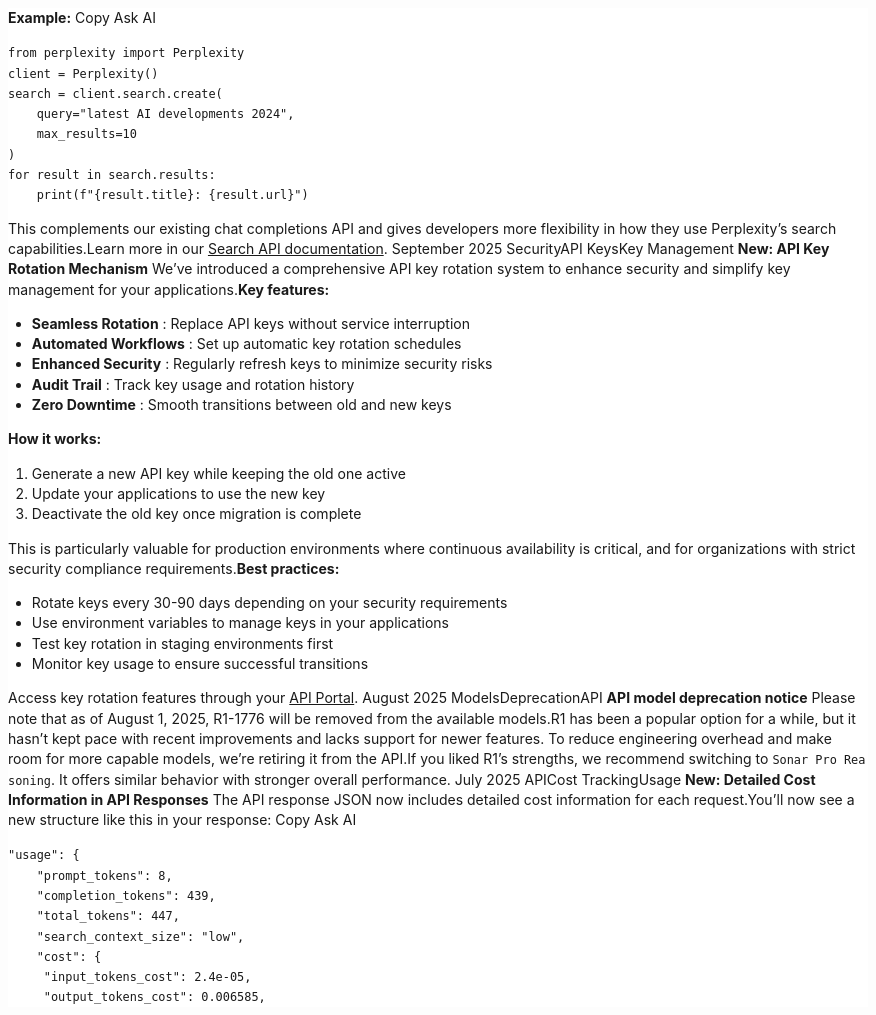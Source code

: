 **Example:**
Copy
Ask AI
```
from perplexity import Perplexity
client = Perplexity()
search = client.search.create(
    query="latest AI developments 2024",
    max_results=10
)
for result in search.results:
    print(f"{result.title}: {result.url}")

```

This complements our existing chat completions API and gives developers more flexibility in how they use Perplexity’s search capabilities.Learn more in our [Search API documentation](https://docs.perplexity.ai/guides/search-guide).
[​](https://docs.perplexity.ai/changelog/changelog#september-2025-3)
September 2025
SecurityAPI KeysKey Management
**New: API Key Rotation Mechanism** We’ve introduced a comprehensive API key rotation system to enhance security and simplify key management for your applications.**Key features:**
  * **Seamless Rotation** : Replace API keys without service interruption
  * **Automated Workflows** : Set up automatic key rotation schedules
  * **Enhanced Security** : Regularly refresh keys to minimize security risks
  * **Audit Trail** : Track key usage and rotation history
  * **Zero Downtime** : Smooth transitions between old and new keys

**How it works:**
  1. Generate a new API key while keeping the old one active
  2. Update your applications to use the new key
  3. Deactivate the old key once migration is complete

This is particularly valuable for production environments where continuous availability is critical, and for organizations with strict security compliance requirements.**Best practices:**
  * Rotate keys every 30-90 days depending on your security requirements
  * Use environment variables to manage keys in your applications
  * Test key rotation in staging environments first
  * Monitor key usage to ensure successful transitions

Access key rotation features through your [API Portal](https://perplexity.ai/account/api).
[​](https://docs.perplexity.ai/changelog/changelog#august-2025)
August 2025
ModelsDeprecationAPI
**API model deprecation notice** Please note that as of August 1, 2025, R1-1776 will be removed from the available models.R1 has been a popular option for a while, but it hasn’t kept pace with recent improvements and lacks support for newer features. To reduce engineering overhead and make room for more capable models, we’re retiring it from the API.If you liked R1’s strengths, we recommend switching to `Sonar Pro Reasoning`. It offers similar behavior with stronger overall performance.
[​](https://docs.perplexity.ai/changelog/changelog#july-2025)
July 2025
APICost TrackingUsage
**New: Detailed Cost Information in API Responses** The API response JSON now includes detailed cost information for each request.You’ll now see a new structure like this in your response:
Copy
Ask AI
```
"usage": {
    "prompt_tokens": 8,
    "completion_tokens": 439,
    "total_tokens": 447,
    "search_context_size": "low",
    "cost": {
     "input_tokens_cost": 2.4e-05,
     "output_tokens_cost": 0.006585,
```
